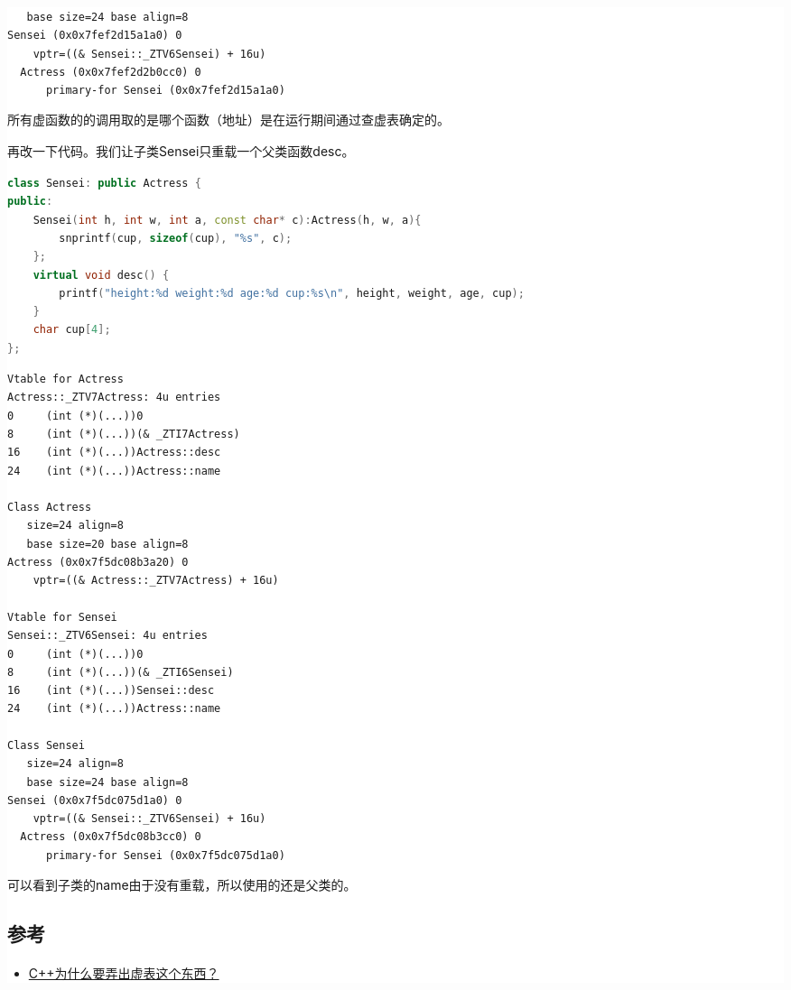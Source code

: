 ```
   base size=24 base align=8
Sensei (0x0x7fef2d15a1a0) 0
    vptr=((& Sensei::_ZTV6Sensei) + 16u)
  Actress (0x0x7fef2d2b0cc0) 0
      primary-for Sensei (0x0x7fef2d15a1a0)
```

所有虚函数的的调用取的是哪个函数（地址）是在运行期间通过查虚表确定的。

再改一下代码。我们让子类Sensei只重载一个父类函数desc。

```cpp
class Sensei: public Actress {
public:
    Sensei(int h, int w, int a, const char* c):Actress(h, w, a){
        snprintf(cup, sizeof(cup), "%s", c);
    };
    virtual void desc() {
        printf("height:%d weight:%d age:%d cup:%s\n", height, weight, age, cup);
    }
    char cup[4];
};
```

```
Vtable for Actress
Actress::_ZTV7Actress: 4u entries
0     (int (*)(...))0
8     (int (*)(...))(& _ZTI7Actress)
16    (int (*)(...))Actress::desc
24    (int (*)(...))Actress::name

Class Actress
   size=24 align=8
   base size=20 base align=8
Actress (0x0x7f5dc08b3a20) 0
    vptr=((& Actress::_ZTV7Actress) + 16u)

Vtable for Sensei
Sensei::_ZTV6Sensei: 4u entries
0     (int (*)(...))0
8     (int (*)(...))(& _ZTI6Sensei)
16    (int (*)(...))Sensei::desc
24    (int (*)(...))Actress::name

Class Sensei
   size=24 align=8
   base size=24 base align=8
Sensei (0x0x7f5dc075d1a0) 0
    vptr=((& Sensei::_ZTV6Sensei) + 16u)
  Actress (0x0x7f5dc08b3cc0) 0
      primary-for Sensei (0x0x7f5dc075d1a0)
```

可以看到子类的name由于没有重载，所以使用的还是父类的。

## 参考

- [C++为什么要弄出虚表这个东西？](https://www.zhihu.com/question/389546003/answer/1194780618)
